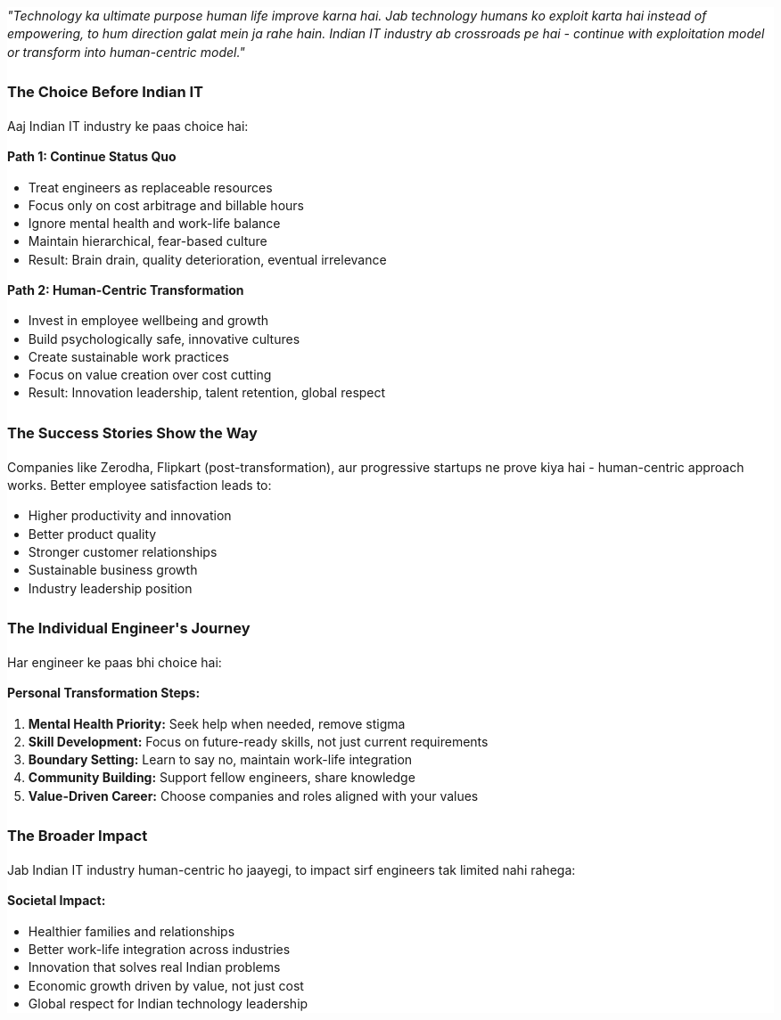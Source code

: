 *"Technology ka ultimate purpose human life improve karna hai. Jab technology humans ko exploit karta hai instead of empowering, to hum direction galat mein ja rahe hain. Indian IT industry ab crossroads pe hai - continue with exploitation model or transform into human-centric model."*

### The Choice Before Indian IT

Aaj Indian IT industry ke paas choice hai:

**Path 1: Continue Status Quo**
- Treat engineers as replaceable resources
- Focus only on cost arbitrage and billable hours
- Ignore mental health and work-life balance  
- Maintain hierarchical, fear-based culture
- Result: Brain drain, quality deterioration, eventual irrelevance

**Path 2: Human-Centric Transformation**  
- Invest in employee wellbeing and growth
- Build psychologically safe, innovative cultures
- Create sustainable work practices
- Focus on value creation over cost cutting
- Result: Innovation leadership, talent retention, global respect

### The Success Stories Show the Way

Companies like Zerodha, Flipkart (post-transformation), aur progressive startups ne prove kiya hai - human-centric approach works. Better employee satisfaction leads to:

- Higher productivity and innovation
- Better product quality  
- Stronger customer relationships
- Sustainable business growth
- Industry leadership position

### The Individual Engineer's Journey

Har engineer ke paas bhi choice hai:

**Personal Transformation Steps:**
1. **Mental Health Priority:** Seek help when needed, remove stigma
2. **Skill Development:** Focus on future-ready skills, not just current requirements  
3. **Boundary Setting:** Learn to say no, maintain work-life integration
4. **Community Building:** Support fellow engineers, share knowledge
5. **Value-Driven Career:** Choose companies and roles aligned with your values

### The Broader Impact

Jab Indian IT industry human-centric ho jaayegi, to impact sirf engineers tak limited nahi rahega:

**Societal Impact:**
- Healthier families and relationships
- Better work-life integration across industries
- Innovation that solves real Indian problems
- Economic growth driven by value, not just cost
- Global respect for Indian technology leadership
